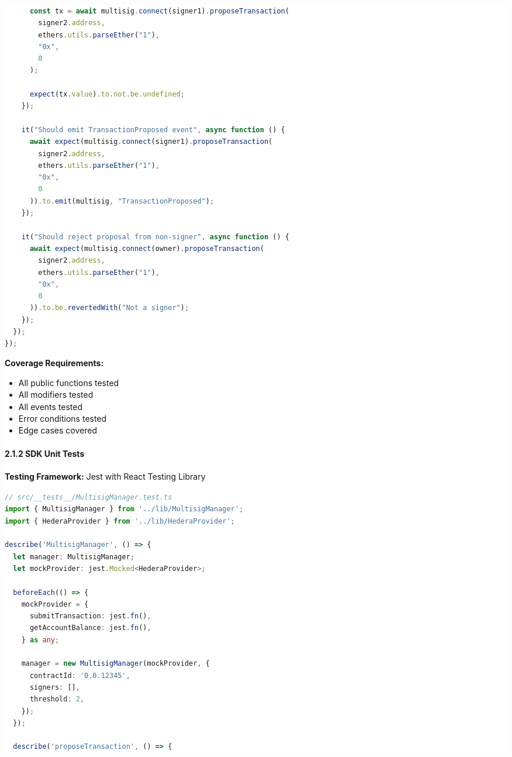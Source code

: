 ```javascript
      const tx = await multisig.connect(signer1).proposeTransaction(
        signer2.address,
        ethers.utils.parseEther("1"),
        "0x",
        0
      );

      expect(tx.value).to.not.be.undefined;
    });

    it("Should emit TransactionProposed event", async function () {
      await expect(multisig.connect(signer1).proposeTransaction(
        signer2.address,
        ethers.utils.parseEther("1"),
        "0x",
        0
      )).to.emit(multisig, "TransactionProposed");
    });

    it("Should reject proposal from non-signer", async function () {
      await expect(multisig.connect(owner).proposeTransaction(
        signer2.address,
        ethers.utils.parseEther("1"),
        "0x",
        0
      )).to.be.revertedWith("Not a signer");
    });
  });
});
```

**Coverage Requirements:**
- All public functions tested
- All modifiers tested
- All events tested
- Error conditions tested
- Edge cases covered

#### 2.1.2 SDK Unit Tests

**Testing Framework:** Jest with React Testing Library

```typescript
// src/__tests__/MultisigManager.test.ts
import { MultisigManager } from '../lib/MultisigManager';
import { HederaProvider } from '../lib/HederaProvider';

describe('MultisigManager', () => {
  let manager: MultisigManager;
  let mockProvider: jest.Mocked<HederaProvider>;

  beforeEach(() => {
    mockProvider = {
      submitTransaction: jest.fn(),
      getAccountBalance: jest.fn(),
    } as any;

    manager = new MultisigManager(mockProvider, {
      contractId: '0.0.12345',
      signers: [],
      threshold: 2,
    });
  });

  describe('proposeTransaction', () => {
```